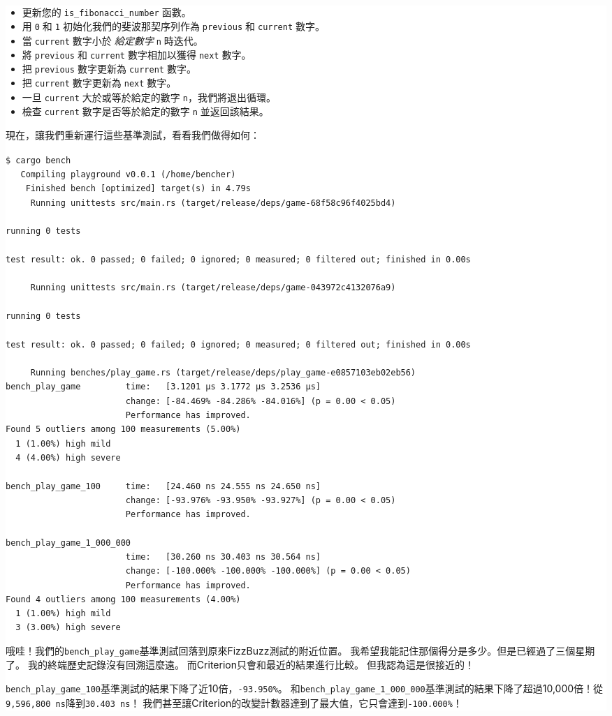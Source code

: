 - 更新您的 `is_fibonacci_number` 函數。
- 用 `0` 和 `1` 初始化我們的斐波那契序列作為 `previous` 和 `current` 數字。
- 當 `current` 數字小於 *給定數字* `n` 時迭代。
- 將 `previous` 和 `current` 數字相加以獲得 `next` 數字。
- 把 `previous` 數字更新為 `current` 數字。
- 把 `current` 數字更新為 `next` 數字。
- 一旦 `current` 大於或等於給定的數字 `n`，我們將退出循環。
- 檢查 `current` 數字是否等於給定的數字 `n` 並返回該結果。

現在，讓我們重新運行這些基準測試，看看我們做得如何：

```
$ cargo bench
   Compiling playground v0.0.1 (/home/bencher)
    Finished bench [optimized] target(s) in 4.79s
     Running unittests src/main.rs (target/release/deps/game-68f58c96f4025bd4)

running 0 tests

test result: ok. 0 passed; 0 failed; 0 ignored; 0 measured; 0 filtered out; finished in 0.00s

     Running unittests src/main.rs (target/release/deps/game-043972c4132076a9)

running 0 tests

test result: ok. 0 passed; 0 failed; 0 ignored; 0 measured; 0 filtered out; finished in 0.00s

     Running benches/play_game.rs (target/release/deps/play_game-e0857103eb02eb56)
bench_play_game         time:   [3.1201 µs 3.1772 µs 3.2536 µs]
                        change: [-84.469% -84.286% -84.016%] (p = 0.00 < 0.05)
                        Performance has improved.
Found 5 outliers among 100 measurements (5.00%)
  1 (1.00%) high mild
  4 (4.00%) high severe

bench_play_game_100     time:   [24.460 ns 24.555 ns 24.650 ns]
                        change: [-93.976% -93.950% -93.927%] (p = 0.00 < 0.05)
                        Performance has improved.

bench_play_game_1_000_000
                        time:   [30.260 ns 30.403 ns 30.564 ns]
                        change: [-100.000% -100.000% -100.000%] (p = 0.00 < 0.05)
                        Performance has improved.
Found 4 outliers among 100 measurements (4.00%)
  1 (1.00%) high mild
  3 (3.00%) high severe
```

哦哇！我們的`bench_play_game`基準測試回落到原來FizzBuzz測試的附近位置。 我希望我能記住那個得分是多少。但是已經過了三個星期了。 我的終端歷史記錄沒有回溯這麼遠。 而Criterion只會和最近的結果進行比較。 但我認為這是很接近的！

`bench_play_game_100`基準測試的結果下降了近10倍，`-93.950%`。 和`bench_play_game_1_000_000`基準測試的結果下降了超過10,000倍！從`9,596,800 ns`降到`30.403 ns`！ 我們甚至讓Criterion的改變計數器達到了最大值，它只會達到`-100.000%`！
